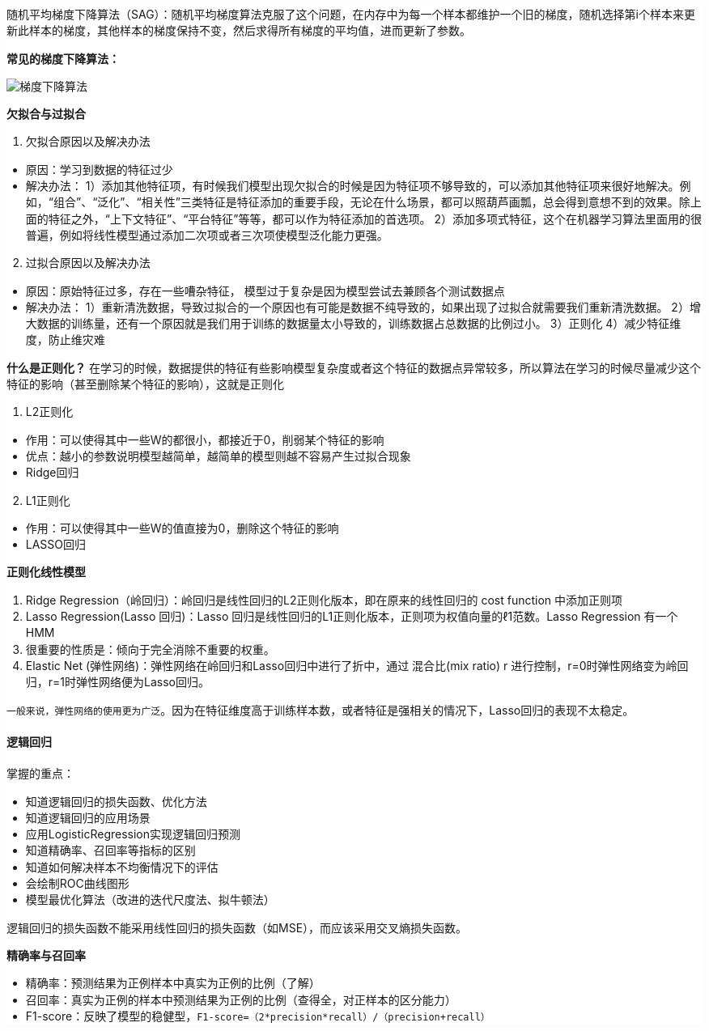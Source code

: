 随机平均梯度下降算法（SAG）：随机平均梯度算法克服了这个问题，在内存中为每一个样本都维护一个旧的梯度，随机选择第i个样本来更新此样本的梯度，其他样本的梯度保持不变，然后求得所有梯度的平均值，进而更新了参数。

**常见的梯度下降算法：**

<img width="70%" src="https://i.loli.net/2020/04/01/YZf3M1iAqFUxVag.jpg" alt="梯度下降算法" />

**欠拟合与过拟合**
1. 欠拟合原因以及解决办法
- 原因：学习到数据的特征过少
- 解决办法：
1）添加其他特征项，有时候我们模型出现欠拟合的时候是因为特征项不够导致的，可以添加其他特征项来很好地解决。例如，“组合”、“泛化”、“相关性”三类特征是特征添加的重要手段，无论在什么场景，都可以照葫芦画瓢，总会得到意想不到的效果。除上面的特征之外，“上下文特征”、“平台特征”等等，都可以作为特征添加的首选项。
2）添加多项式特征，这个在机器学习算法里面用的很普遍，例如将线性模型通过添加二次项或者三次项使模型泛化能力更强。
2. 过拟合原因以及解决办法
- 原因：原始特征过多，存在一些嘈杂特征， 模型过于复杂是因为模型尝试去兼顾各个测试数据点
- 解决办法：
1）重新清洗数据，导致过拟合的一个原因也有可能是数据不纯导致的，如果出现了过拟合就需要我们重新清洗数据。
2）增大数据的训练量，还有一个原因就是我们用于训练的数据量太小导致的，训练数据占总数据的比例过小。
3）正则化
4）减少特征维度，防止维灾难

**什么是正则化？**
在学习的时候，数据提供的特征有些影响模型复杂度或者这个特征的数据点异常较多，所以算法在学习的时候尽量减少这个特征的影响（甚至删除某个特征的影响），这就是正则化

1. L2正则化
- 作用：可以使得其中一些W的都很小，都接近于0，削弱某个特征的影响
- 优点：越小的参数说明模型越简单，越简单的模型则越不容易产生过拟合现象
- Ridge回归
2. L1正则化
- 作用：可以使得其中一些W的值直接为0，删除这个特征的影响
- LASSO回归

**正则化线性模型**
1. Ridge Regression（岭回归）：岭回归是线性回归的L2正则化版本，即在原来的线性回归的 cost function 中添加正则项
2. Lasso Regression(Lasso 回归)：Lasso 回归是线性回归的L1正则化版本，正则项为权值向量的ℓ1范数。Lasso Regression 有一个HMM
3. 很重要的性质是：倾向于完全消除不重要的权重。
3. Elastic Net (弹性网络)：弹性网络在岭回归和Lasso回归中进行了折中，通过 混合比(mix ratio) r 进行控制，r=0时弹性网络变为岭回归，r=1时弹性网络便为Lasso回归。

`一般来说，弹性网络的使用更为广泛`。因为在特征维度高于训练样本数，或者特征是强相关的情况下，Lasso回归的表现不太稳定。

#### 逻辑回归
掌握的重点：
- 知道逻辑回归的损失函数、优化方法
- 知道逻辑回归的应用场景
- 应用LogisticRegression实现逻辑回归预测
- 知道精确率、召回率等指标的区别
- 知道如何解决样本不均衡情况下的评估
- 会绘制ROC曲线图形
- 模型最优化算法（改进的迭代尺度法、拟牛顿法）

逻辑回归的损失函数不能采用线性回归的损失函数（如MSE），而应该采用交叉熵损失函数。

**精确率与召回率**
- 精确率：预测结果为正例样本中真实为正例的比例（了解）
- 召回率：真实为正例的样本中预测结果为正例的比例（查得全，对正样本的区分能力）
- F1-score：反映了模型的稳健型，`F1-score=（2*precision*recall）/（precision+recall）`
